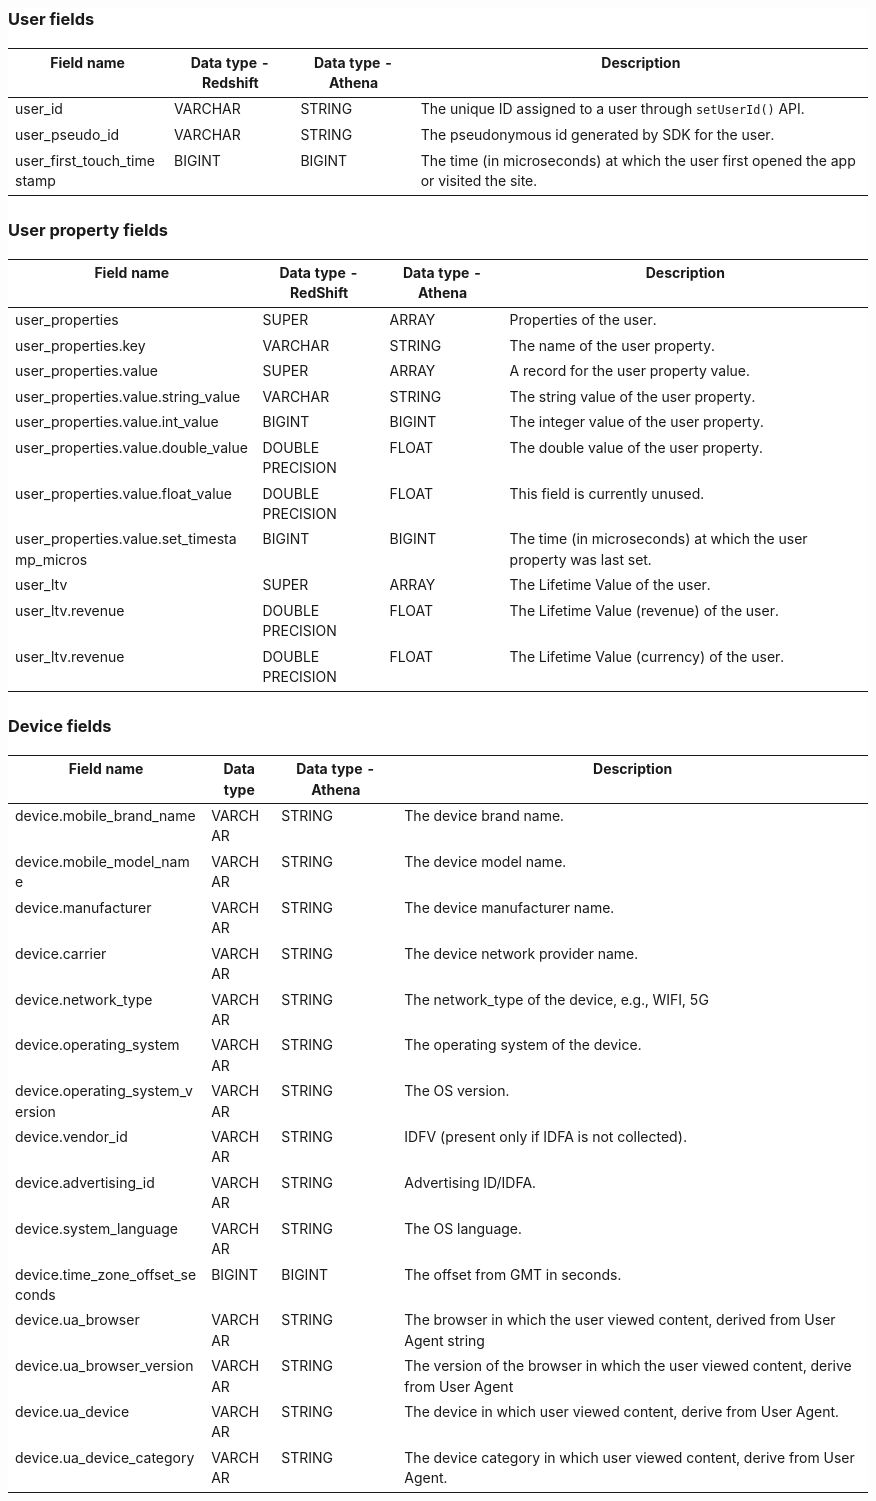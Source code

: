 
### User fields
| Field name                  | Data type - Redshift | Data type - Athena | Description                                                                  |
|-----------------------------|-----------|--------|----------------------------------------------------------------------|
| user_id                     | VARCHAR    | STRING| The unique ID assigned to a user through `setUserId()` API.                                            |
| user_pseudo_id              | VARCHAR    | STRING| The pseudonymous id generated by SDK for the user.                     |
| user_first_touch_timestamp  | BIGINT   | BIGINT| The time (in microseconds) at which the user first opened the app or visited the site. |


### User property fields
| Field name                          | Data type - RedShift | Data type - Athena | Description                                               |
| ----------------------------------- | --------- | ----------------- | --------------------------------------------------------- |
| user_properties                 | SUPER    |     ARRAY        | Properties of the user.                            |
| user_properties.key                 | VARCHAR    |     STRING        | The name of the user property.                            |
| user_properties.value               | SUPER     |     ARRAY         | A record for the user property value.                      |
| user_properties.value.string_value  | VARCHAR    |       STRING            | The string value of the user property.                    |
| user_properties.value.int_value     | BIGINT   |          BIGINT         | The integer value of the user property.                   |
| user_properties.value.double_value  | DOUBLE PRECISION     |           FLOAT        | The double value of the user property.                    |
| user_properties.value.float_value   | DOUBLE PRECISION     |         FLOAT          | This field is currently unused.                           |
| user_properties.value.set_timestamp_micros | BIGINT |         BIGINT          | The time (in microseconds) at which the user property was last set. |
| user_ltv  | SUPER    | ARRAY| The Lifetime Value of the user. |
| user_ltv.revenue  | DOUBLE PRECISION    | FLOAT| The Lifetime Value (revenue) of the user. |
| user_ltv.revenue  | DOUBLE PRECISION    | FLOAT| The Lifetime Value (currency) of the user. |

### Device fields
| Field name                           | Data type | Data type - Athena | Description                                                                                              |
| ------------------------------------ | --------- | ----------------- | -------------------------------------------------------------------------------------------------------- |
| device.mobile_brand_name             | VARCHAR    |     STRING     | The device brand name.                                                                                   |
| device.mobile_model_name             | VARCHAR    |      STRING       | The device model name.                                                                                   |
| device.manufacturer                  | VARCHAR    |      STRING    | The device manufacturer name.                                                                               |
| device.carrier                       | VARCHAR    |     STRING       | The device network provider name.                              |
| device.network_type                  | VARCHAR    |     STRING      | The network_type of the device, e.g., WIFI, 5G                                                                     |
| device.operating_system              | VARCHAR    |    STRING        | The operating system of the device.                                                                                          |
| device.operating_system_version      | VARCHAR    |     STRING         | The OS version.                                                                                          |
| device.vendor_id                     | VARCHAR    |     STRING       | IDFV (present only if IDFA is not collected).                                                            |
| device.advertising_id                | VARCHAR    |      STRING        | Advertising ID/IDFA.                                                                                     |
| device.system_language               | VARCHAR    |    STRING        | The OS language.                                                                                         |
| device.time_zone_offset_seconds      | BIGINT   |       BIGINT     | The offset from GMT in seconds.                                                                          |
| device.ua_browser                    | VARCHAR    |     STRING       | The browser in which the user viewed content, derived from User Agent string                                                            |
| device.ua_browser_version      | VARCHAR    |       STRING      | The version of the browser in which the user viewed content, derive from User Agent                                            |
| device.ua_device            | VARCHAR    |            STRING    | The device in which user viewed content, derive from User Agent.                                                           |
| device.ua_device_category             | VARCHAR    |    STRING               | The device category in which user viewed content, derive from User Agent.                                                           |